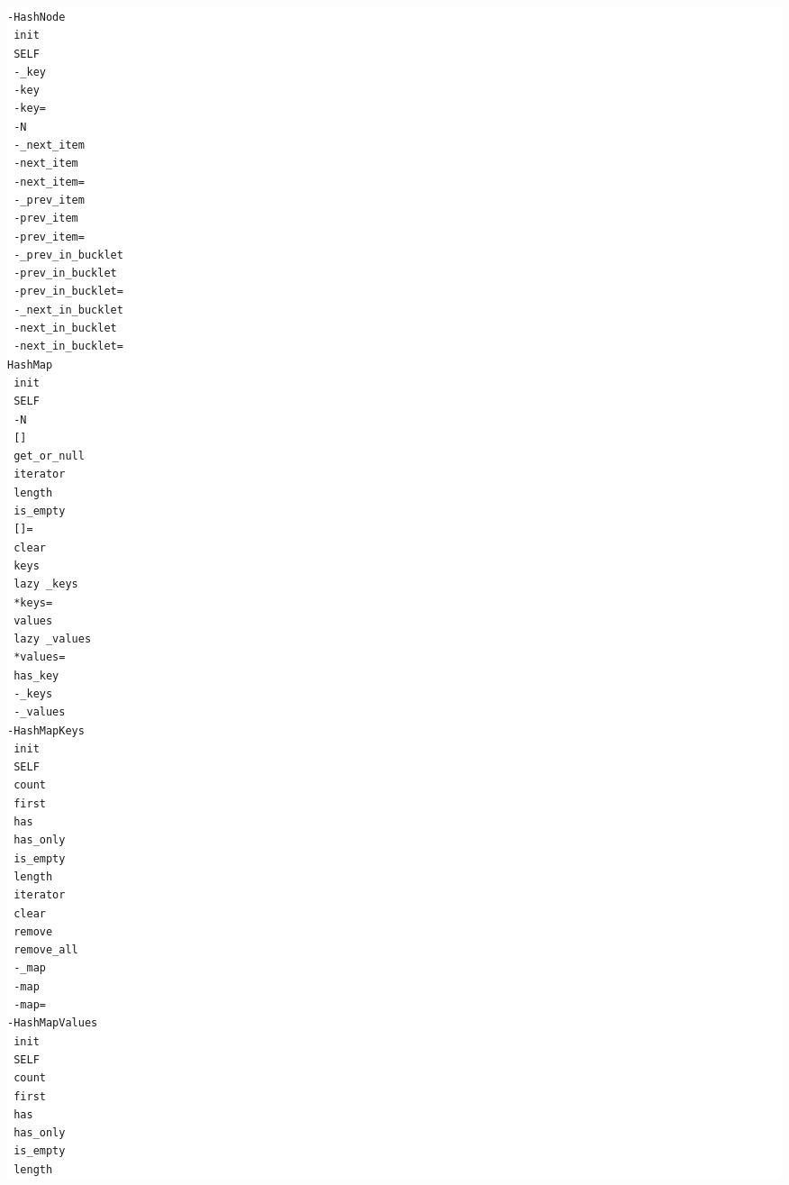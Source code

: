     -HashNode
     init
     SELF
     -_key
     -key
     -key=
     -N
     -_next_item
     -next_item
     -next_item=
     -_prev_item
     -prev_item
     -prev_item=
     -_prev_in_bucklet
     -prev_in_bucklet
     -prev_in_bucklet=
     -_next_in_bucklet
     -next_in_bucklet
     -next_in_bucklet=
    HashMap
     init
     SELF
     -N
     []
     get_or_null
     iterator
     length
     is_empty
     []=
     clear
     keys
     lazy _keys
     *keys=
     values
     lazy _values
     *values=
     has_key
     -_keys
     -_values
    -HashMapKeys
     init
     SELF
     count
     first
     has
     has_only
     is_empty
     length
     iterator
     clear
     remove
     remove_all
     -_map
     -map
     -map=
    -HashMapValues
     init
     SELF
     count
     first
     has
     has_only
     is_empty
     length